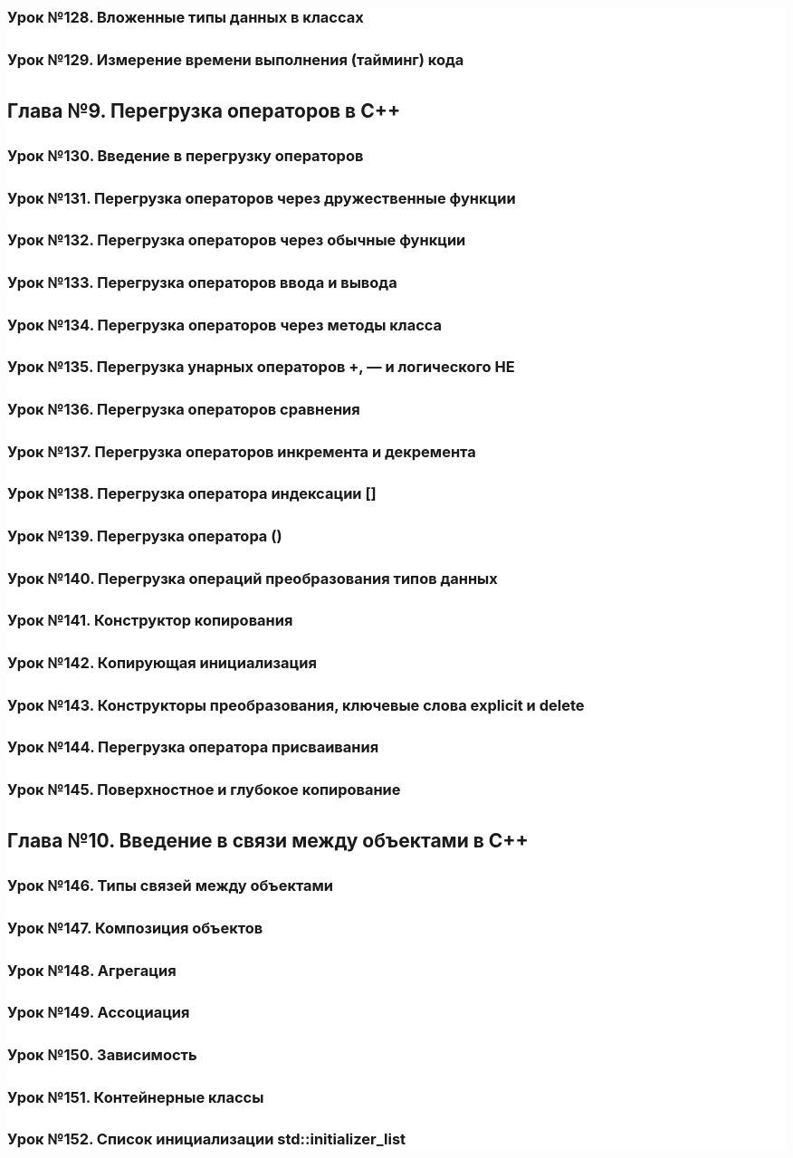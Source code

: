 ### Урок №128. Вложенные типы данных в классах
### Урок №129. Измерение времени выполнения (тайминг) кода


## Глава №9. Перегрузка операторов в C++

### Урок №130. Введение в перегрузку операторов
### Урок №131. Перегрузка операторов через дружественные функции
### Урок №132. Перегрузка операторов через обычные функции
### Урок №133. Перегрузка операторов ввода и вывода
### Урок №134. Перегрузка операторов через методы класса
### Урок №135. Перегрузка унарных операторов +, — и логического НЕ
### Урок №136. Перегрузка операторов сравнения
### Урок №137. Перегрузка операторов инкремента и декремента
### Урок №138. Перегрузка оператора индексации []
### Урок №139. Перегрузка оператора ()
### Урок №140. Перегрузка операций преобразования типов данных
### Урок №141. Конструктор копирования
### Урок №142. Копирующая инициализация
### Урок №143. Конструкторы преобразования, ключевые слова explicit и delete
### Урок №144. Перегрузка оператора присваивания
### Урок №145. Поверхностное и глубокое копирование




## Глава №10. Введение в связи между объектами в C++

### Урок №146. Типы связей между объектами
### Урок №147. Композиция объектов
### Урок №148. Агрегация
### Урок №149. Ассоциация
### Урок №150. Зависимость
### Урок №151. Контейнерные классы
### Урок №152. Список инициализации std::initializer_list
